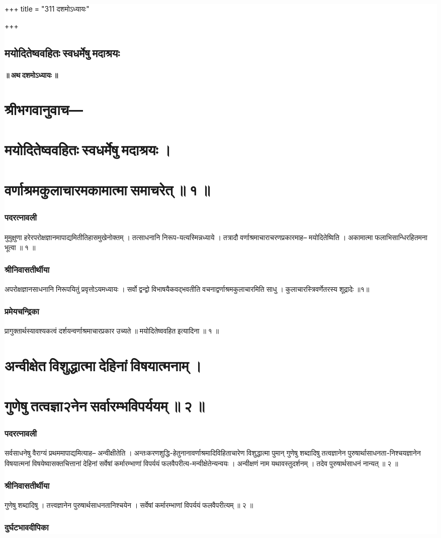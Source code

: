 +++
title = "311 दशमोऽध्यायः"

+++


## मयोदितेष्ववहितः स्वधर्मेषु मदाश्रयः

**॥ अथ दशमोऽध्यायः ॥**

# **श्रीभगवानुवाच—**

# **मयोदितेष्ववहितः स्वधर्मेषु मदाश्रयः ।**

# **वर्णाश्रमकुलाचारमकामात्मा समाचरेत् ॥ १ ॥**

### **पदरत्नावली**

मुमुक्षुणा हरेरपरोक्षज्ञानमापाद्यमितीतिहासमुखेनोक्तम् । तत्साधनानि निरूप-यत्यस्मिन्नध्याये । तत्रादौ वर्णाश्रमाचाराचरणप्रकारमाह– मयोदितेष्विति । अकामात्मा फलाभिसान्धिरहितमना भूत्वा ॥ १ ॥

### **श्रीनिवासतीर्थीया**

अपरोक्षज्ञानसाधनानि निरूपयितुं प्रवृत्तोऽयमध्यायः । सर्वो द्वन्द्वो विभाषयैकवद्भवतीति वचनाद्वर्णाश्रमकुलाचारमिति साधु । कुलाचारस्त्रिवर्णेतरस्य शूद्रादेः ॥१॥

### **प्रमेयचन्द्रिका**

प्रागुक्तार्थस्यावश्यकत्वं दर्शयन्वर्णाश्रमाचारप्रकार उच्यते ॥ मयोदितेष्ववहित इत्यादिना ॥ १ ॥

# **अन्वीक्षेत विशुद्धात्मा देहिनां विषयात्मनाम् ।**

# **गुणेषु तत्वज्ञा२नेन सर्वारम्भविपर्ययम् ॥ २ ॥**

### **पदरत्नावली**

सर्वसाधनेषु वैराग्यं प्रथममापाद्यमित्याह– अन्वीक्षीतेति । अन्तःकरणशुद्धि-हेतुनानावर्णाश्रमादिविहिताचारेण विशुद्धात्मा पुमान् गुणेषु शब्दादिषु तत्वज्ञानेन पुरुषार्थासाधनता-निश्चयज्ञानेन विषयात्मनां विषयेष्वासक्तचित्तानां देहिनां सर्वेषां कर्मारम्भाणां विपर्ययं फलवैपरीत्य-मन्वीक्षेतेन्यन्वयः । अन्वीक्षणं नाम यथावस्तुदर्शनम् । तदेव पुरुषार्थसाधनं नान्यत् ॥ २ ॥

### **श्रीनिवासतीर्थीया**

गुणेषु शब्दादिषु । तत्त्वज्ञानेन पुरुषार्थसाधनतानिश्चयेन । सर्वेषां कर्मारम्भाणां विपर्ययं फलवैपरीत्यम् ॥ २ ॥

### **दुर्घटभावदीपिका**
